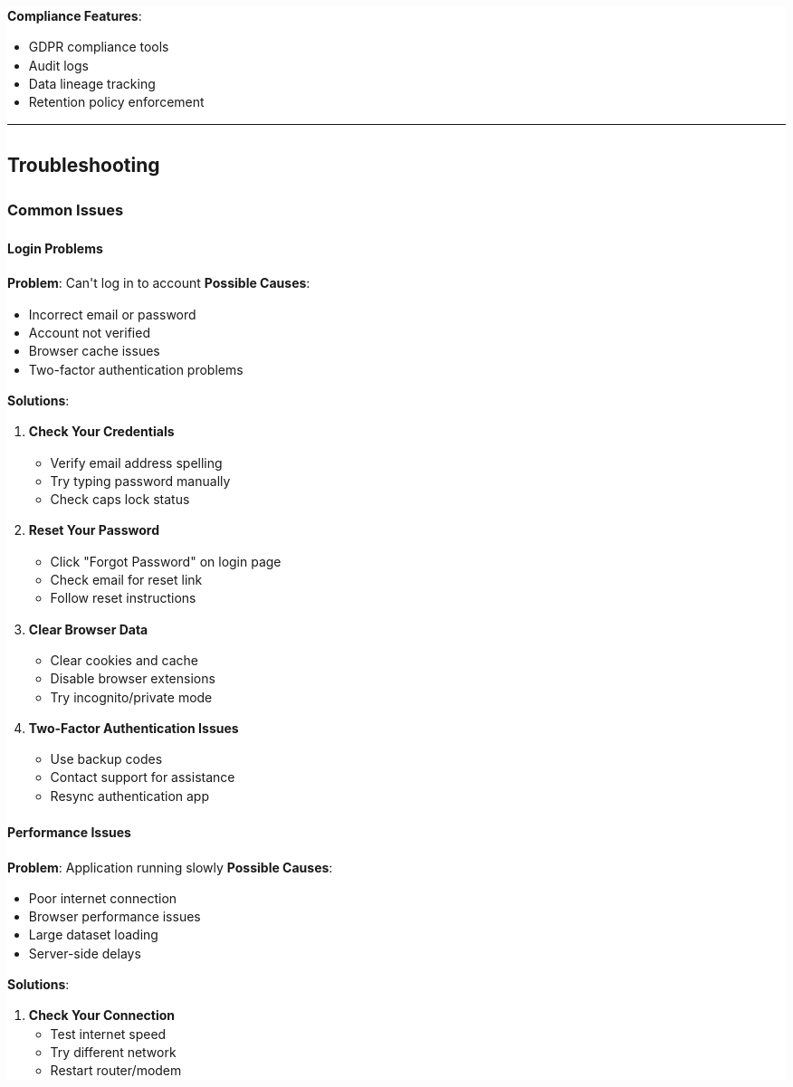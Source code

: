 **Compliance Features**:
- GDPR compliance tools
- Audit logs
- Data lineage tracking
- Retention policy enforcement

---

## Troubleshooting

### Common Issues

#### Login Problems
**Problem**: Can't log in to account
**Possible Causes**:
- Incorrect email or password
- Account not verified
- Browser cache issues
- Two-factor authentication problems

**Solutions**:
1. **Check Your Credentials**
   - Verify email address spelling
   - Try typing password manually
   - Check caps lock status

2. **Reset Your Password**
   - Click "Forgot Password" on login page
   - Check email for reset link
   - Follow reset instructions

3. **Clear Browser Data**
   - Clear cookies and cache
   - Disable browser extensions
   - Try incognito/private mode

4. **Two-Factor Authentication Issues**
   - Use backup codes
   - Contact support for assistance
   - Resync authentication app

#### Performance Issues
**Problem**: Application running slowly
**Possible Causes**:
- Poor internet connection
- Browser performance issues
- Large dataset loading
- Server-side delays

**Solutions**:
1. **Check Your Connection**
   - Test internet speed
   - Try different network
   - Restart router/modem
